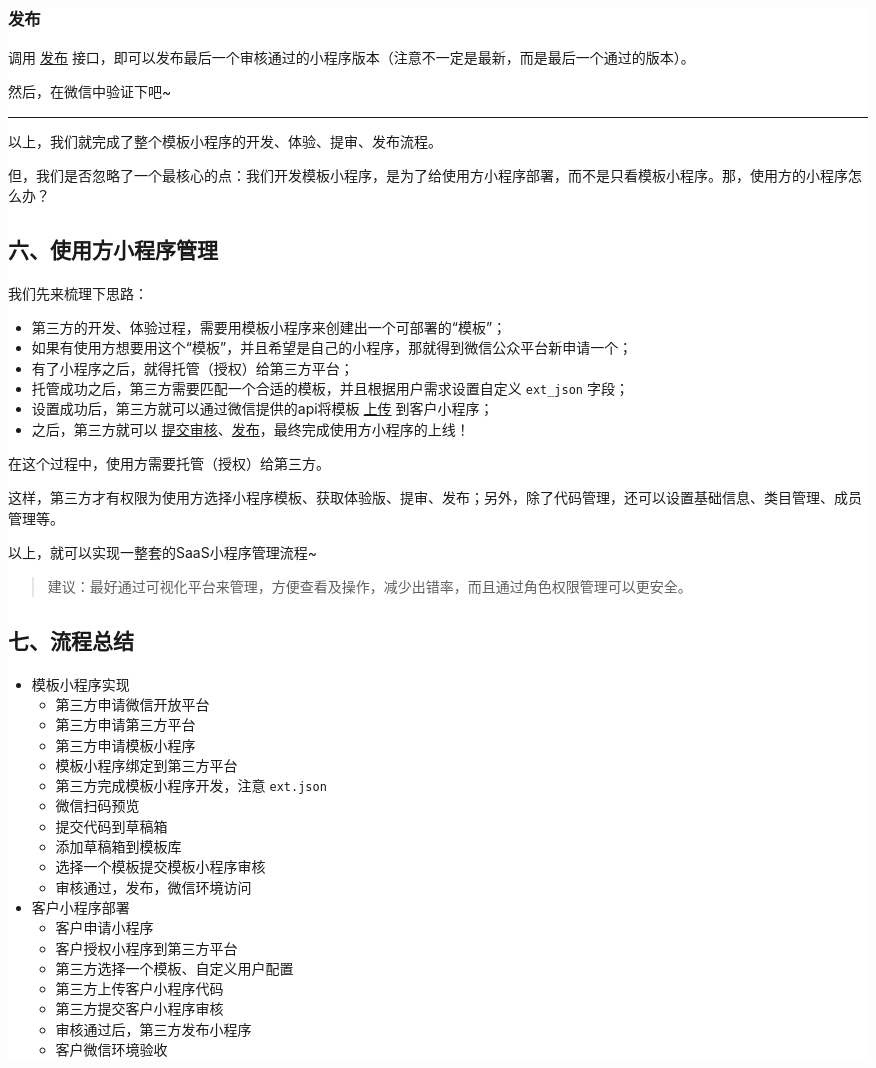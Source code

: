 
### 发布


调用 [发布](https://developers.weixin.qq.com/doc/oplatform/Third-party_Platforms/Mini_Programs/code/release.html) 接口，即可以发布最后一个审核通过的小程序版本（注意不一定是最新，而是最后一个通过的版本）。


然后，在微信中验证下吧~



---



以上，我们就完成了整个模板小程序的开发、体验、提审、发布流程。


但，我们是否忽略了一个最核心的点：我们开发模板小程序，是为了给使用方小程序部署，而不是只看模板小程序。那，使用方的小程序怎么办？


## 六、使用方小程序管理


我们先来梳理下思路：


- 第三方的开发、体验过程，需要用模板小程序来创建出一个可部署的“模板”；
- 如果有使用方想要用这个“模板”，并且希望是自己的小程序，那就得到微信公众平台新申请一个；
- 有了小程序之后，就得托管（授权）给第三方平台；
- 托管成功之后，第三方需要匹配一个合适的模板，并且根据用户需求设置自定义 `ext_json` 字段；
- 设置成功后，第三方就可以通过微信提供的api将模板 [上传](https://developers.weixin.qq.com/doc/oplatform/Third-party_Platforms/Mini_Programs/code/commit.html) 到客户小程序；
- 之后，第三方就可以 [提交审核](https://developers.weixin.qq.com/doc/oplatform/Third-party_Platforms/Mini_Programs/code/submit_audit.html)、[发布](https://developers.weixin.qq.com/doc/oplatform/Third-party_Platforms/Mini_Programs/code/release.html)，最终完成使用方小程序的上线！



在这个过程中，使用方需要托管（授权）给第三方。

这样，第三方才有权限为使用方选择小程序模板、获取体验版、提审、发布；另外，除了代码管理，还可以设置基础信息、类目管理、成员管理等。


以上，就可以实现一整套的SaaS小程序管理流程~


> 建议：最好通过可视化平台来管理，方便查看及操作，减少出错率，而且通过角色权限管理可以更安全。



## 七、流程总结


- 模板小程序实现
   - 第三方申请微信开放平台
   - 第三方申请第三方平台
   - 第三方申请模板小程序
   - 模板小程序绑定到第三方平台
   - 第三方完成模板小程序开发，注意 `ext.json`
   - 微信扫码预览
   - 提交代码到草稿箱
   - 添加草稿箱到模板库
   - 选择一个模板提交模板小程序审核
   - 审核通过，发布，微信环境访问
- 客户小程序部署
   - 客户申请小程序
   - 客户授权小程序到第三方平台
   - 第三方选择一个模板、自定义用户配置
   - 第三方上传客户小程序代码
   - 第三方提交客户小程序审核
   - 审核通过后，第三方发布小程序
   - 客户微信环境验收

